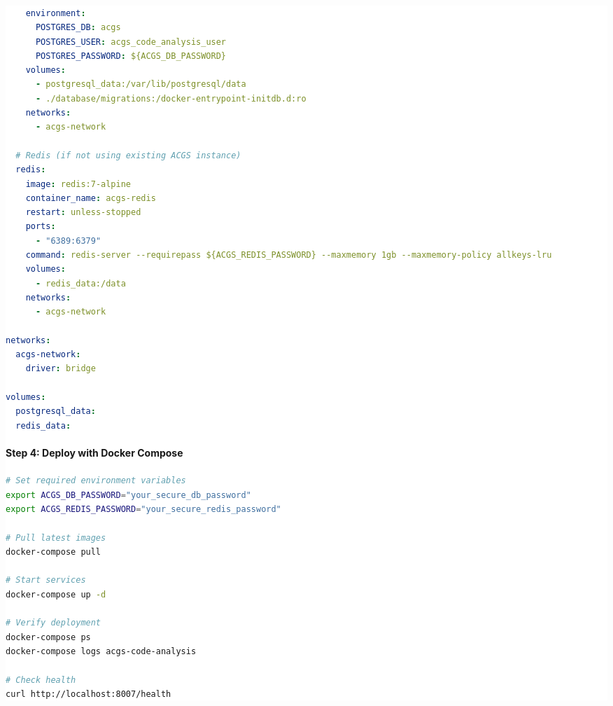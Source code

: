 ```yaml
    environment:
      POSTGRES_DB: acgs
      POSTGRES_USER: acgs_code_analysis_user
      POSTGRES_PASSWORD: ${ACGS_DB_PASSWORD}
    volumes:
      - postgresql_data:/var/lib/postgresql/data
      - ./database/migrations:/docker-entrypoint-initdb.d:ro
    networks:
      - acgs-network

  # Redis (if not using existing ACGS instance)
  redis:
    image: redis:7-alpine
    container_name: acgs-redis
    restart: unless-stopped
    ports:
      - "6389:6379"
    command: redis-server --requirepass ${ACGS_REDIS_PASSWORD} --maxmemory 1gb --maxmemory-policy allkeys-lru
    volumes:
      - redis_data:/data
    networks:
      - acgs-network

networks:
  acgs-network:
    driver: bridge

volumes:
  postgresql_data:
  redis_data:
```

#### Step 4: Deploy with Docker Compose

```bash
# Set required environment variables
export ACGS_DB_PASSWORD="your_secure_db_password"
export ACGS_REDIS_PASSWORD="your_secure_redis_password"

# Pull latest images
docker-compose pull

# Start services
docker-compose up -d

# Verify deployment
docker-compose ps
docker-compose logs acgs-code-analysis

# Check health
curl http://localhost:8007/health
```
